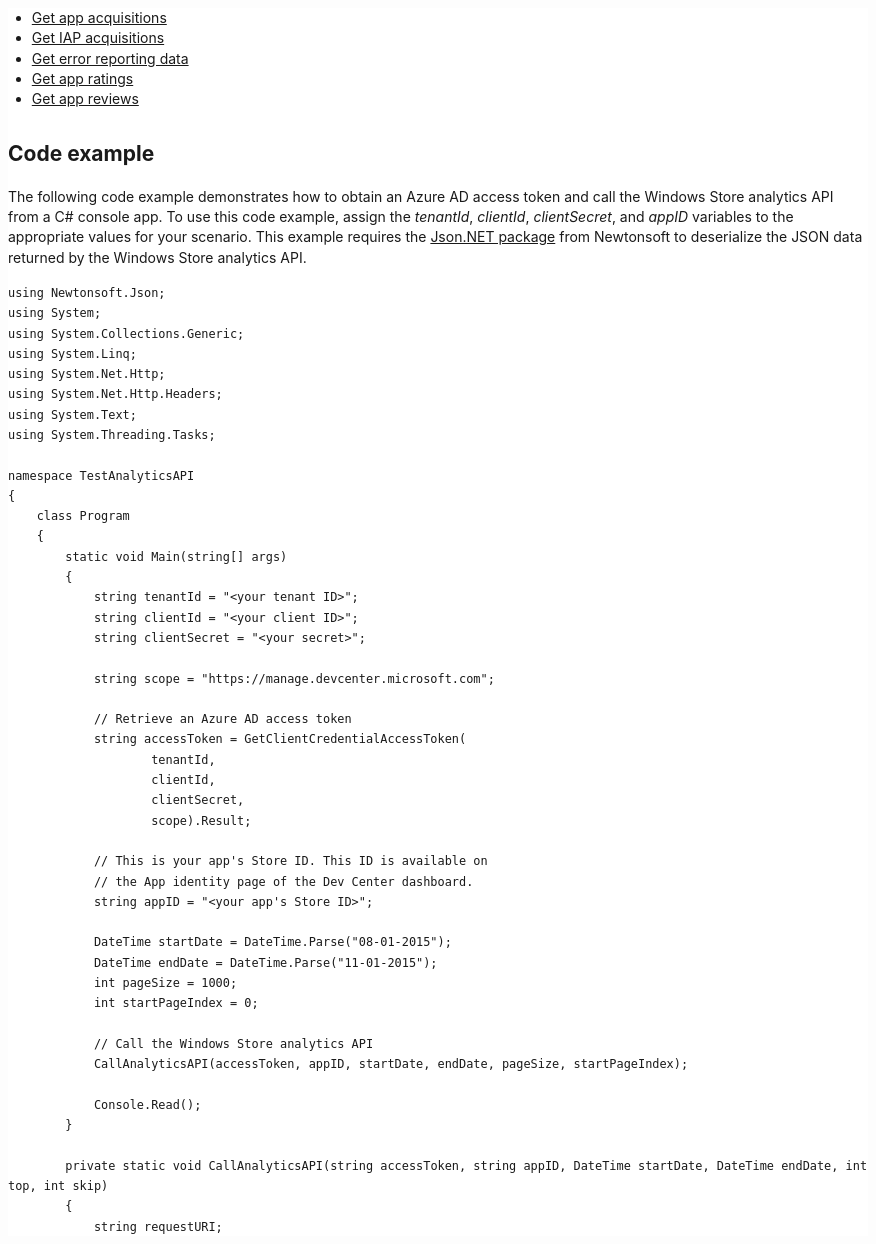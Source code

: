 -   [Get app acquisitions](get-app-acquisitions.md)
-   [Get IAP acquisitions](get-in-app-acquisitions.md)
-   [Get error reporting data](get-error-reporting-data.md)
-   [Get app ratings](get-app-ratings.md)
-   [Get app reviews](get-app-reviews.md)

## Code example


The following code example demonstrates how to obtain an Azure AD access token and call the Windows Store analytics API from a C# console app. To use this code example, assign the *tenantId*, *clientId*, *clientSecret*, and *appID* variables to the appropriate values for your scenario. This example requires the [Json.NET package](http://www.newtonsoft.com/json) from Newtonsoft to deserialize the JSON data returned by the Windows Store analytics API.

```CSharp
using Newtonsoft.Json;
using System;
using System.Collections.Generic;
using System.Linq;
using System.Net.Http;
using System.Net.Http.Headers;
using System.Text;
using System.Threading.Tasks;

namespace TestAnalyticsAPI
{
    class Program
    {
        static void Main(string[] args)
        {
            string tenantId = "<your tenant ID>";
            string clientId = "<your client ID>";
            string clientSecret = "<your secret>";

            string scope = "https://manage.devcenter.microsoft.com";

            // Retrieve an Azure AD access token
            string accessToken = GetClientCredentialAccessToken(
                    tenantId,
                    clientId,
                    clientSecret,
                    scope).Result;

            // This is your app's Store ID. This ID is available on
            // the App identity page of the Dev Center dashboard.
            string appID = "<your app's Store ID>";

            DateTime startDate = DateTime.Parse("08-01-2015");
            DateTime endDate = DateTime.Parse("11-01-2015");
            int pageSize = 1000;
            int startPageIndex = 0;

            // Call the Windows Store analytics API
            CallAnalyticsAPI(accessToken, appID, startDate, endDate, pageSize, startPageIndex);

            Console.Read();
        }

        private static void CallAnalyticsAPI(string accessToken, string appID, DateTime startDate, DateTime endDate, int top, int skip)
        {
            string requestURI;

```